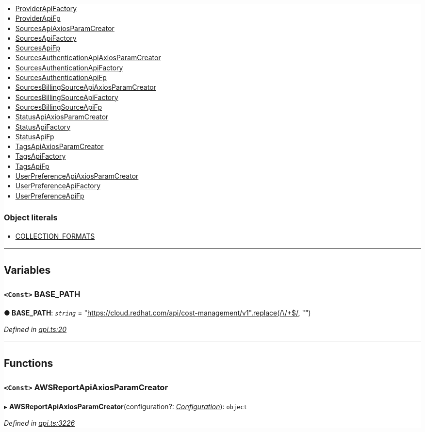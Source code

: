 * [ProviderApiFactory](#providerapifactory)
* [ProviderApiFp](#providerapifp)
* [SourcesApiAxiosParamCreator](#sourcesapiaxiosparamcreator)
* [SourcesApiFactory](#sourcesapifactory)
* [SourcesApiFp](#sourcesapifp)
* [SourcesAuthenticationApiAxiosParamCreator](#sourcesauthenticationapiaxiosparamcreator)
* [SourcesAuthenticationApiFactory](#sourcesauthenticationapifactory)
* [SourcesAuthenticationApiFp](#sourcesauthenticationapifp)
* [SourcesBillingSourceApiAxiosParamCreator](#sourcesbillingsourceapiaxiosparamcreator)
* [SourcesBillingSourceApiFactory](#sourcesbillingsourceapifactory)
* [SourcesBillingSourceApiFp](#sourcesbillingsourceapifp)
* [StatusApiAxiosParamCreator](#statusapiaxiosparamcreator)
* [StatusApiFactory](#statusapifactory)
* [StatusApiFp](#statusapifp)
* [TagsApiAxiosParamCreator](#tagsapiaxiosparamcreator)
* [TagsApiFactory](#tagsapifactory)
* [TagsApiFp](#tagsapifp)
* [UserPreferenceApiAxiosParamCreator](#userpreferenceapiaxiosparamcreator)
* [UserPreferenceApiFactory](#userpreferenceapifactory)
* [UserPreferenceApiFp](#userpreferenceapifp)

### Object literals

* [COLLECTION_FORMATS](#collection_formats)

---

## Variables

<a id="base_path"></a>

### `<Const>` BASE_PATH

**● BASE_PATH**: *`string`* =  "https://cloud.redhat.com/api/cost-management/v1".replace(/\/+$/, "")

*Defined in [api.ts:20](https://github.com/RedHatInsights/javascript-clients/blob/master/packages/cost-management/api.ts#L20)*

___

## Functions

<a id="awsreportapiaxiosparamcreator"></a>

### `<Const>` AWSReportApiAxiosParamCreator

▸ **AWSReportApiAxiosParamCreator**(configuration?: *[Configuration](classes/configuration.md)*): `object`

*Defined in [api.ts:3226](https://github.com/RedHatInsights/javascript-clients/blob/master/packages/cost-management/api.ts#L3226)*

